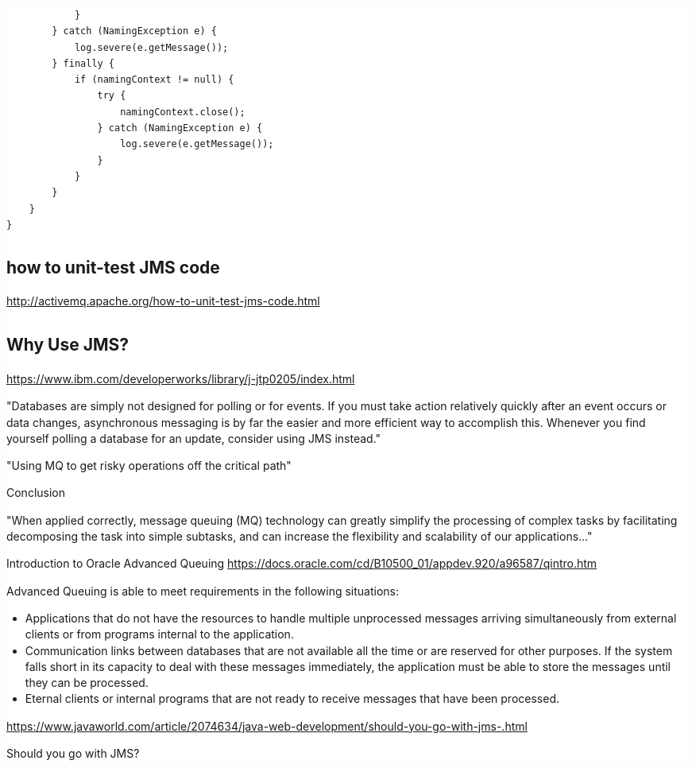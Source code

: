 ```
            }
        } catch (NamingException e) {
            log.severe(e.getMessage());
        } finally {
            if (namingContext != null) {
                try {
                    namingContext.close();
                } catch (NamingException e) {
                    log.severe(e.getMessage());
                }
            }
        }
    }
}
```

## how to unit-test JMS code

http://activemq.apache.org/how-to-unit-test-jms-code.html


## Why Use JMS?

https://www.ibm.com/developerworks/library/j-jtp0205/index.html

"Databases are simply not designed for polling or for events. If you must take action relatively quickly after an event occurs or data changes, asynchronous messaging is by far the easier and more efficient way to accomplish this. Whenever you find yourself polling a database for an update, consider using JMS instead."

"Using MQ to get risky operations off the critical path"

Conclusion

"When applied correctly, message queuing (MQ) technology can greatly simplify the processing of complex tasks by facilitating decomposing the task into simple subtasks, and can increase the flexibility and scalability of our applications..."


Introduction to Oracle Advanced Queuing​
https://docs.oracle.com/cd/B10500_01/appdev.920/a96587/qintro.htm

Advanced Queuing is able to meet requirements in the following situations:
* Applications that do not have the resources to handle multiple unprocessed messages arriving simultaneously from external clients or from programs internal to the application.
* Communication links between databases that are not available all the time or are reserved for other purposes. If the system falls short in its capacity to deal with these messages immediately, the application must be able to store the messages until they can be processed.
* Eternal clients or internal programs that are not ready to receive messages that have been processed.


https://www.javaworld.com/article/2074634/java-web-development/should-you-go-with-jms-.html

Should you go with JMS?
